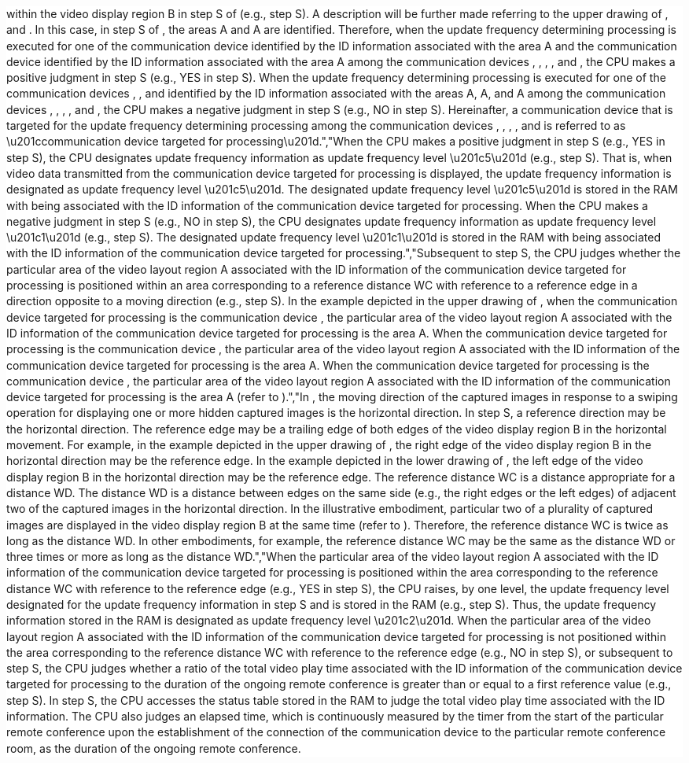 within the video display region B in step S of  (e.g., step S). A description will be further made referring to the upper drawing of , and . In this case, in step S of , the areas A and A are identified. Therefore, when the update frequency determining processing is executed for one of the communication device  identified by the ID information associated with the area A and the communication device  identified by the ID information associated with the area A among the communication devices , , , , and , the CPU  makes a positive judgment in step S (e.g., YES in step S). When the update frequency determining processing is executed for one of the communication devices , , and  identified by the ID information associated with the areas A, A, and A among the communication devices , , , , and , the CPU  makes a negative judgment in step S (e.g., NO in step S). Hereinafter, a communication device that is targeted for the update frequency determining processing among the communication devices , , , , and  is referred to as \u201ccommunication device targeted for processing\u201d.","When the CPU  makes a positive judgment in step S (e.g., YES in step S), the CPU  designates update frequency information as update frequency level \u201c5\u201d (e.g., step S). That is, when video data transmitted from the communication device targeted for processing is displayed, the update frequency information is designated as update frequency level \u201c5\u201d. The designated update frequency level \u201c5\u201d is stored in the RAM  with being associated with the ID information of the communication device targeted for processing. When the CPU  makes a negative judgment in step S (e.g., NO in step S), the CPU  designates update frequency information as update frequency level \u201c1\u201d (e.g., step S). The designated update frequency level \u201c1\u201d is stored in the RAM  with being associated with the ID information of the communication device targeted for processing.","Subsequent to step S, the CPU  judges whether the particular area of the video layout region A associated with the ID information of the communication device targeted for processing is positioned within an area corresponding to a reference distance WC with reference to a reference edge in a direction opposite to a moving direction (e.g., step S). In the example depicted in the upper drawing of , when the communication device targeted for processing is the communication device , the particular area of the video layout region A associated with the ID information of the communication device targeted for processing is the area A. When the communication device targeted for processing is the communication device , the particular area of the video layout region A associated with the ID information of the communication device targeted for processing is the area A. When the communication device targeted for processing is the communication device , the particular area of the video layout region A associated with the ID information of the communication device targeted for processing is the area A (refer to ).","In , the moving direction of the captured images in response to a swiping operation for displaying one or more hidden captured images is the horizontal direction. In step S, a reference direction may be the horizontal direction. The reference edge may be a trailing edge of both edges of the video display region B in the horizontal movement. For example, in the example depicted in the upper drawing of , the right edge of the video display region B in the horizontal direction may be the reference edge. In the example depicted in the lower drawing of , the left edge of the video display region B in the horizontal direction may be the reference edge. The reference distance WC is a distance appropriate for a distance WD. The distance WD is a distance between edges on the same side (e.g., the right edges or the left edges) of adjacent two of the captured images in the horizontal direction. In the illustrative embodiment, particular two of a plurality of captured images are displayed in the video display region B at the same time (refer to ). Therefore, the reference distance WC is twice as long as the distance WD. In other embodiments, for example, the reference distance WC may be the same as the distance WD or three times or more as long as the distance WD.","When the particular area of the video layout region A associated with the ID information of the communication device targeted for processing is positioned within the area corresponding to the reference distance WC with reference to the reference edge (e.g., YES in step S), the CPU  raises, by one level, the update frequency level designated for the update frequency information in step S and is stored in the RAM  (e.g., step S). Thus, the update frequency information stored in the RAM  is designated as update frequency level \u201c2\u201d. When the particular area of the video layout region A associated with the ID information of the communication device targeted for processing is not positioned within the area corresponding to the reference distance WC with reference to the reference edge (e.g., NO in step S), or subsequent to step S, the CPU  judges whether a ratio of the total video play time associated with the ID information of the communication device targeted for processing to the duration of the ongoing remote conference is greater than or equal to a first reference value (e.g., step S). In step S, the CPU  accesses the status table stored in the RAM  to judge the total video play time associated with the ID information. The CPU  also judges an elapsed time, which is continuously measured by the timer  from the start of the particular remote conference upon the establishment of the connection of the communication device  to the particular remote conference room, as the duration of the ongoing remote conference.